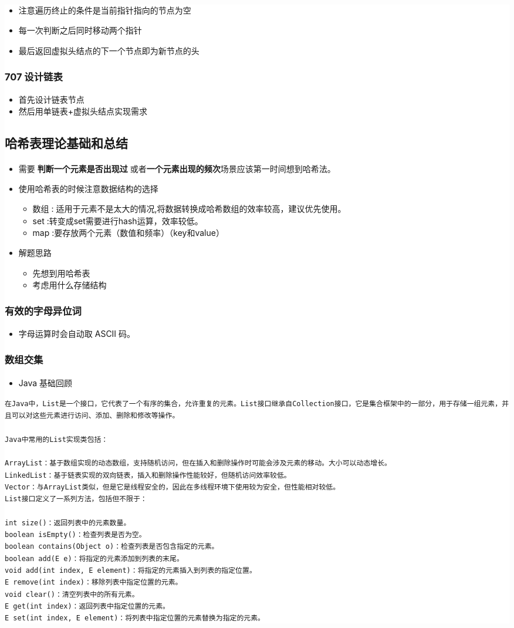 - 注意遍历终止的条件是当前指针指向的节点为空

- 每一次判断之后同时移动两个指针

- 最后返回虚拟头结点的下一个节点即为新节点的头

### 707 设计链表

- 首先设计链表节点
- 然后用单链表+虚拟头结点实现需求


## 哈希表理论基础和总结

- 需要 **判断一个元素是否出现过** 或者**一个元素出现的频次**场景应该第一时间想到哈希法。

- 使用哈希表的时候注意数据结构的选择
  - 数组 : 适用于元素不是太大的情况,将数据转换成哈希数组的效率较高，建议优先使用。
  - set :转变成set需要进行hash运算，效率较低。
  - map :要存放两个元素（数值和频率）（key和value）

- 解题思路
  - 先想到用哈希表
  - 考虑用什么存储结构

### 有效的字母异位词

- 字母运算时会自动取 ASCII 码。

### 数组交集

- Java 基础回顾

```txt
在Java中，List是一个接口，它代表了一个有序的集合，允许重复的元素。List接口继承自Collection接口，它是集合框架中的一部分，用于存储一组元素，并且可以对这些元素进行访问、添加、删除和修改等操作。

Java中常用的List实现类包括：

ArrayList：基于数组实现的动态数组，支持随机访问，但在插入和删除操作时可能会涉及元素的移动。大小可以动态增长。
LinkedList：基于链表实现的双向链表，插入和删除操作性能较好，但随机访问效率较低。
Vector：与ArrayList类似，但是它是线程安全的，因此在多线程环境下使用较为安全，但性能相对较低。
List接口定义了一系列方法，包括但不限于：

int size()：返回列表中的元素数量。
boolean isEmpty()：检查列表是否为空。
boolean contains(Object o)：检查列表是否包含指定的元素。
boolean add(E e)：将指定的元素添加到列表的末尾。
void add(int index, E element)：将指定的元素插入到列表的指定位置。
E remove(int index)：移除列表中指定位置的元素。
void clear()：清空列表中的所有元素。
E get(int index)：返回列表中指定位置的元素。
E set(int index, E element)：将列表中指定位置的元素替换为指定的元素。
```
